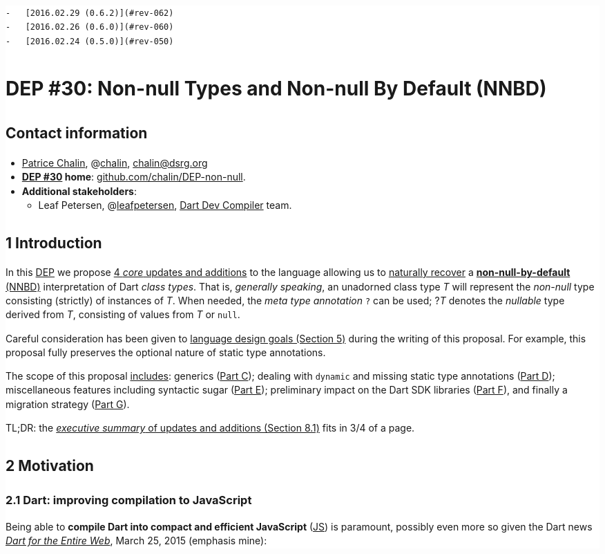     -   [2016.02.29 (0.6.2)](#rev-062)
    -   [2016.02.26 (0.6.0)](#rev-060)
    -   [2016.02.24 (0.5.0)](#rev-050)

<a name="part-main"></a>
# DEP \#30: Non-null Types and Non-null By Default (NNBD)

<a name="contact-information"></a>
## Contact information

-   [Patrice Chalin](https://plus.google.com/+PatriceChalin), @[chalin](https://github.com/chalin), <chalin@dsrg.org>
-   **[DEP \#30](https://github.com/dart-lang/dart_enhancement_proposals/issues/30) home**: [github.com/chalin/DEP-non-null](https://github.com/chalin/DEP-non-null).
-   **Additional stakeholders**:
    -   Leaf Petersen, @[leafpetersen](https://github.com/leafpetersen), [Dart Dev Compiler](https://github.com/dart-lang/dev_compiler) team.

<a name="introduction"></a>
## 1 Introduction

In this [DEP](https://github.com/dart-lang/dart_enhancement_proposals) we propose [4 *core* updates and additions](#lang-changes) to the language allowing us to [naturally recover](#part-non-null-types) a [**non-null-by-default** (NNBD)](#part-nnbd) interpretation of Dart *class types*. That is, *generally speaking*, an unadorned class type *T* will represent the *non-null* type consisting (strictly) of instances of *T*. When needed, the *meta type annotation* `?` can be used; ?*T* denotes the *nullable* type derived from *T*, consisting of values from *T* or `null`.

Careful consideration has been given to [language design goals (Section 5)](#goals) during the writing of this proposal. For example, this proposal fully preserves the optional nature of static type annotations.

The scope of this proposal [includes](#proposal-details): generics ([Part C](#part-generics)); dealing with `dynamic` and missing static type annotations ([Part D](#part-dynamic)); miscellaneous features including syntactic sugar ([Part E](#part-misc)); preliminary impact on the Dart SDK libraries ([Part F](#part-libs)), and finally a migration strategy ([Part G](#part-migration)).

TL;DR: the [*executive summary* of updates and additions (Section 8.1)](#lang-changes) fits in 3/4 of a page.

<a name="motivation"></a>
## 2 Motivation

<a name="dart-improving-compilation-to-javascript"></a>
### 2.1 Dart: improving compilation to JavaScript

Being able to **compile Dart into compact and efficient JavaScript** ([JS](https://developer.mozilla.org/en-US/docs/Web/JavaScript "JavaScript")) is paramount, possibly even more so given the Dart news *[Dart for the Entire Web](http://news.dartlang.org/2015/03/dart-for-entire-web.html)*, March 25, 2015 (emphasis mine):
